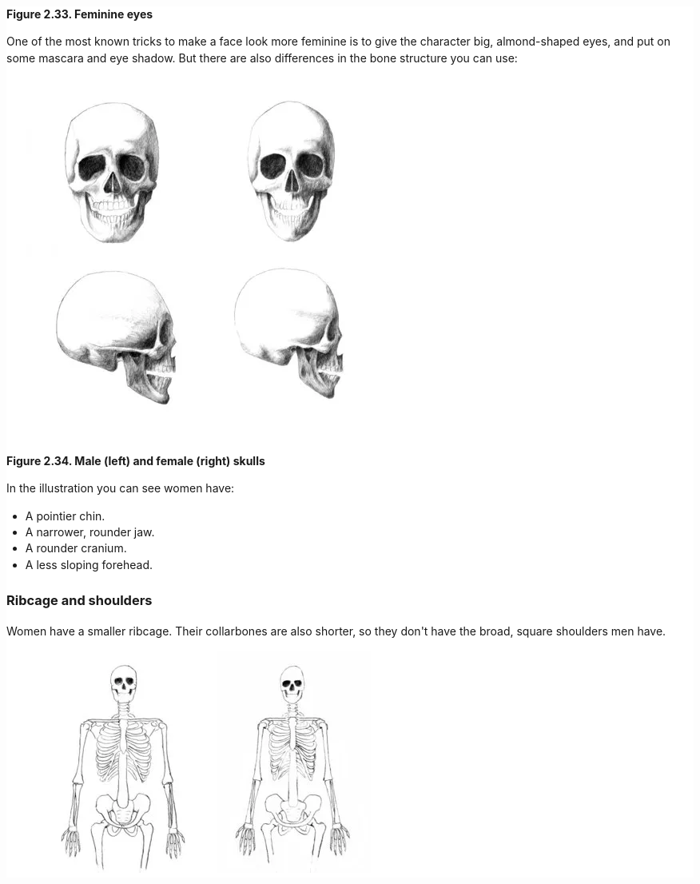 **Figure 2.33. Feminine eyes**

  

One of the most known tricks to make a face look more feminine is to give the character big, almond-shaped eyes, and put on some mascara and eye shadow. But there are also differences in the bone structure you can use:

  

![Male (left) and female (right) skulls](images/male-female-skulls.webp)

**Figure 2.34. Male (left) and female (right) skulls**

  

In the illustration you can see women have:

*   A pointier chin.
*   A narrower, rounder jaw.
*   A rounder cranium.
*   A less sloping forehead.

### Ribcage and shoulders

Women have a smaller ribcage. Their collarbones are also shorter, so they don't have the broad, square shoulders men have.

  

![Male (left) and female (right) skeletons](images/male-female-skeleton.webp)
